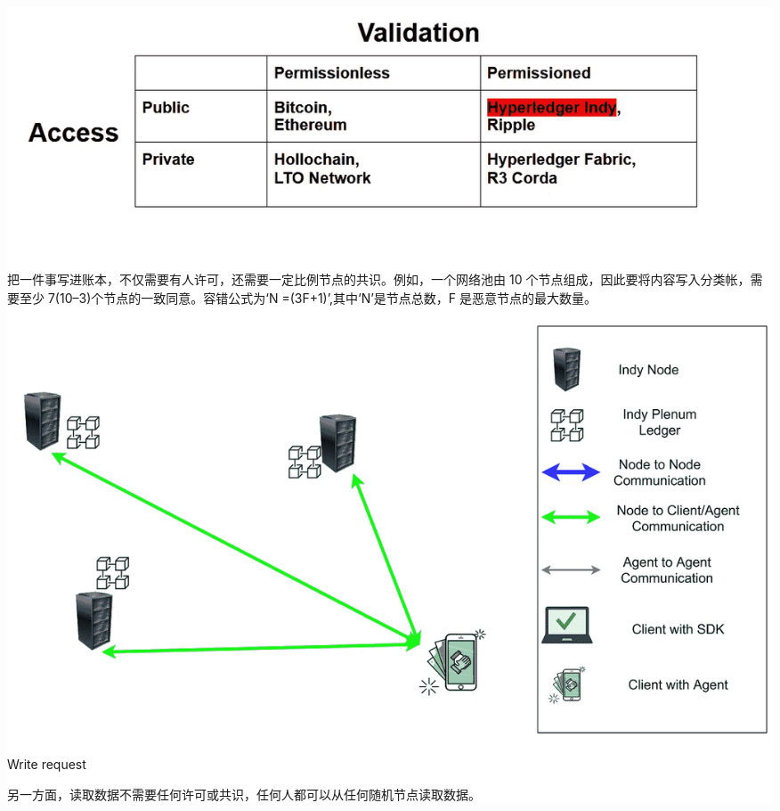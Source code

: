 ![](img/d819e7d638c4cf82e7dc94f66b7505d4.png)

把一件事写进账本，不仅需要有人许可，还需要一定比例节点的共识。例如，一个网络池由 10 个节点组成，因此要将内容写入分类帐，需要至少 7(10–3)个节点的一致同意。容错公式为‘N =(3F+1)’,其中‘N’是节点总数，F 是恶意节点的最大数量。

![](img/4a4f6d87d282dfd5fcfcfea1dbcf165c.png)

Write request

另一方面，读取数据不需要任何许可或共识，任何人都可以从任何随机节点读取数据。
